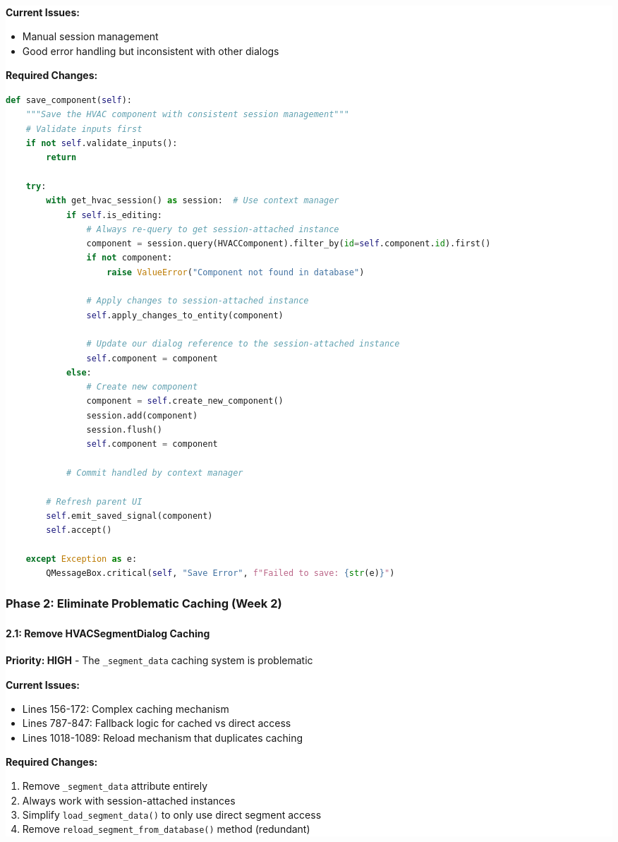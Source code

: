 **Current Issues:**
- Manual session management
- Good error handling but inconsistent with other dialogs

**Required Changes:**
```python
def save_component(self):
    """Save the HVAC component with consistent session management"""
    # Validate inputs first
    if not self.validate_inputs():
        return
    
    try:
        with get_hvac_session() as session:  # Use context manager
            if self.is_editing:
                # Always re-query to get session-attached instance
                component = session.query(HVACComponent).filter_by(id=self.component.id).first()
                if not component:
                    raise ValueError("Component not found in database")
                
                # Apply changes to session-attached instance
                self.apply_changes_to_entity(component)
                
                # Update our dialog reference to the session-attached instance
                self.component = component
            else:
                # Create new component
                component = self.create_new_component()
                session.add(component)
                session.flush()
                self.component = component
            
            # Commit handled by context manager
        
        # Refresh parent UI
        self.emit_saved_signal(component)
        self.accept()
        
    except Exception as e:
        QMessageBox.critical(self, "Save Error", f"Failed to save: {str(e)}")
```

### Phase 2: Eliminate Problematic Caching (Week 2)

#### 2.1: Remove HVACSegmentDialog Caching
**Priority: HIGH** - The `_segment_data` caching system is problematic

**Current Issues:**
- Lines 156-172: Complex caching mechanism
- Lines 787-847: Fallback logic for cached vs direct access
- Lines 1018-1089: Reload mechanism that duplicates caching

**Required Changes:**
1. Remove `_segment_data` attribute entirely
2. Always work with session-attached instances
3. Simplify `load_segment_data()` to only use direct segment access
4. Remove `reload_segment_from_database()` method (redundant)

